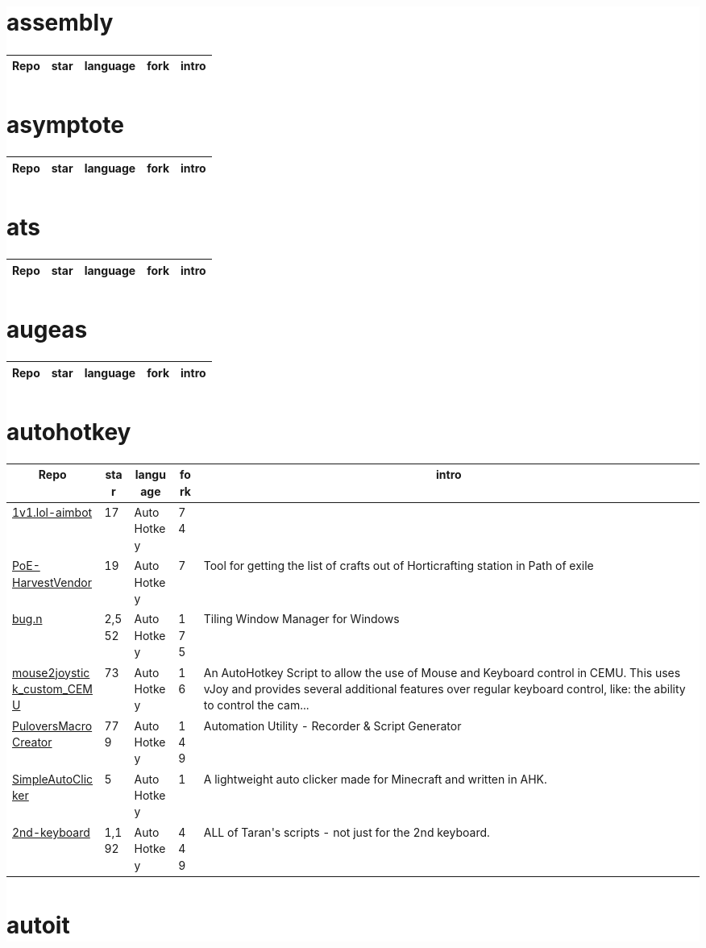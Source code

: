 
# assembly

Repo|star|language|fork|intro
-|-|-|-|-



# asymptote

Repo|star|language|fork|intro
-|-|-|-|-



# ats

Repo|star|language|fork|intro
-|-|-|-|-



# augeas

Repo|star|language|fork|intro
-|-|-|-|-



# autohotkey

Repo|star|language|fork|intro
-|-|-|-|-
[1v1.lol-aimbot](https://hub.fastgit.org//HackerHansen/1v1.lol-aimbot)|17|AutoHotkey|74|
[PoE-HarvestVendor](https://hub.fastgit.org//esge/PoE-HarvestVendor)|19|AutoHotkey|7|Tool for getting the list of crafts out of Horticrafting station in Path of exile
[bug.n](https://hub.fastgit.org//fuhsjr00/bug.n)|2,552|AutoHotkey|175|Tiling Window Manager for Windows
[mouse2joystick_custom_CEMU](https://hub.fastgit.org//CemuUser8/mouse2joystick_custom_CEMU)|73|AutoHotkey|16|An AutoHotkey Script to allow the use of Mouse and Keyboard control in CEMU. This uses vJoy and provides several additional features over regular keyboard control, like: the ability to control the cam...
[PuloversMacroCreator](https://hub.fastgit.org//Pulover/PuloversMacroCreator)|779|AutoHotkey|149|Automation Utility - Recorder & Script Generator
[SimpleAutoClicker](https://hub.fastgit.org//Beatso/SimpleAutoClicker)|5|AutoHotkey|1|A lightweight auto clicker made for Minecraft and written in AHK.
[2nd-keyboard](https://hub.fastgit.org//TaranVH/2nd-keyboard)|1,192|AutoHotkey|449|ALL of Taran's scripts - not just for the 2nd keyboard.


# autoit
